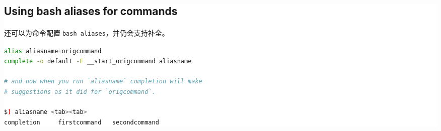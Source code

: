 ## Using bash aliases for commands

还可以为命令配置 `bash aliases`，并仍会支持补全。
```sh
alias aliasname=origcommand
complete -o default -F __start_origcommand aliasname

# and now when you run `aliasname` completion will make
# suggestions as it did for `origcommand`.

$) aliasname <tab><tab>
completion     firstcommand   secondcommand
```